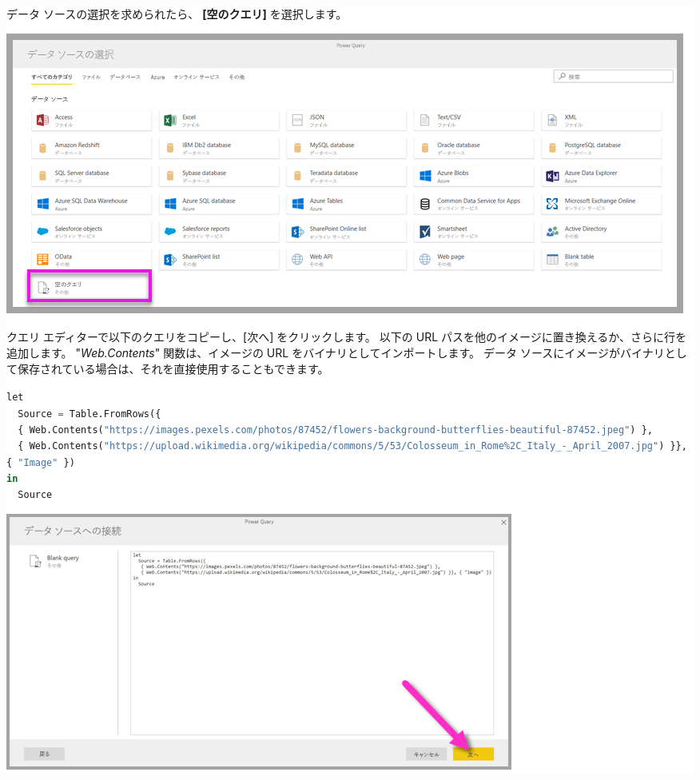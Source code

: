データ ソースの選択を求められたら、 **[空のクエリ]** を選択します。

![スクリーンショットは、[空のクエリ] を含む [データ ソースの選択] を示しています。](media/service-tutorial-using-cognitive-services/tutorial-using-cognitive-services_14.png)

クエリ エディターで以下のクエリをコピーし、[次へ] をクリックします。 以下の URL パスを他のイメージに置き換えるか、さらに行を追加します。 "*Web.Contents*" 関数は、イメージの URL をバイナリとしてインポートします。 データ ソースにイメージがバイナリとして保存されている場合は、それを直接使用することもできます。


```python
let
  Source = Table.FromRows({
  { Web.Contents("https://images.pexels.com/photos/87452/flowers-background-butterflies-beautiful-87452.jpeg") },
  { Web.Contents("https://upload.wikimedia.org/wikipedia/commons/5/53/Colosseum_in_Rome%2C_Italy_-_April_2007.jpg") }}, { "Image" })
in
  Source
```

![スクリーンショットは、クエリと [次へ] ボタンが表示された状態の [データ ソースへの接続] を示しています。](media/service-tutorial-using-cognitive-services/tutorial-using-cognitive-services_15.png)
